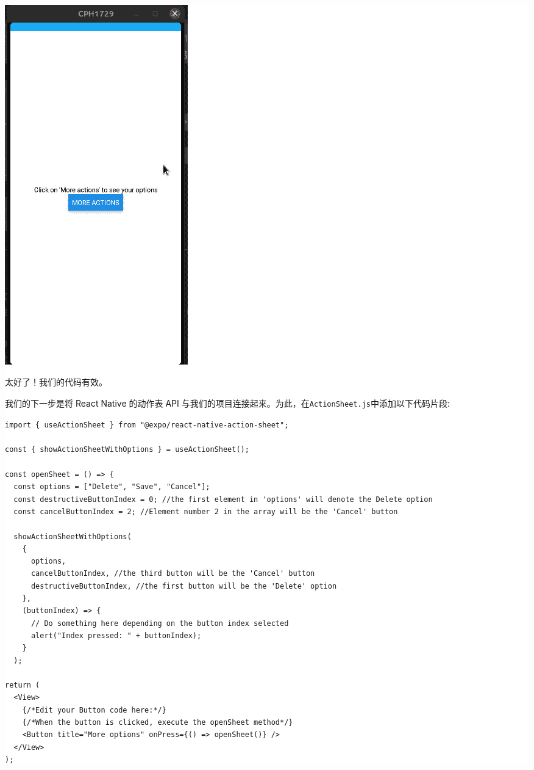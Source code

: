 ![Running Program With Bash Command](img/d4442a1b5b76be3aae918d78f29b5b4f.png)

太好了！我们的代码有效。

我们的下一步是将 React Native 的动作表 API 与我们的项目连接起来。为此，在`ActionSheet.js`中添加以下代码片段:

```
import { useActionSheet } from "@expo/react-native-action-sheet";

const { showActionSheetWithOptions } = useActionSheet();

const openSheet = () => {
  const options = ["Delete", "Save", "Cancel"];
  const destructiveButtonIndex = 0; //the first element in 'options' will denote the Delete option
  const cancelButtonIndex = 2; //Element number 2 in the array will be the 'Cancel' button

  showActionSheetWithOptions(
    {
      options,
      cancelButtonIndex, //the third button will be the 'Cancel' button
      destructiveButtonIndex, //the first button will be the 'Delete' option
    },
    (buttonIndex) => {
      // Do something here depending on the button index selected
      alert("Index pressed: " + buttonIndex);
    }
  );

return (
  <View>
    {/*Edit your Button code here:*/}
    {/*When the button is clicked, execute the openSheet method*/}
    <Button title="More options" onPress={() => openSheet()} />
  </View>
);
```